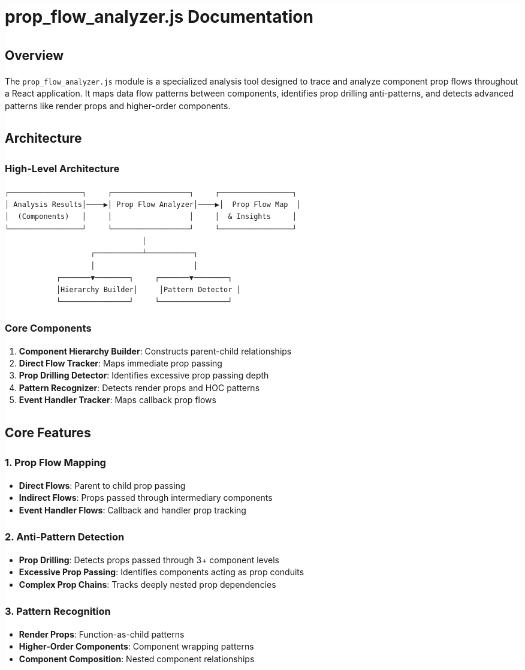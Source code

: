 # prop_flow_analyzer.js Documentation

## Overview

The `prop_flow_analyzer.js` module is a specialized analysis tool designed to trace and analyze component prop flows throughout a React application. It maps data flow patterns between components, identifies prop drilling anti-patterns, and detects advanced patterns like render props and higher-order components.

## Architecture

### High-Level Architecture
```
┌─────────────────┐     ┌──────────────────┐     ┌─────────────────┐
│ Analysis Results│────▶│ Prop Flow Analyzer│────▶│  Prop Flow Map  │
│  (Components)   │     │                  │     │  & Insights     │
└─────────────────┘     └──────────────────┘     └─────────────────┘
                                │
                    ┌───────────┴───────────┐
                    │                       │
            ┌───────▼────────┐     ┌───────▼────────┐
            │Hierarchy Builder│     │Pattern Detector │
            └────────────────┘     └────────────────┘
```

### Core Components
1. **Component Hierarchy Builder**: Constructs parent-child relationships
2. **Direct Flow Tracker**: Maps immediate prop passing
3. **Prop Drilling Detector**: Identifies excessive prop passing depth
4. **Pattern Recognizer**: Detects render props and HOC patterns
5. **Event Handler Tracker**: Maps callback prop flows

## Core Features

### 1. Prop Flow Mapping
- **Direct Flows**: Parent to child prop passing
- **Indirect Flows**: Props passed through intermediary components
- **Event Handler Flows**: Callback and handler prop tracking

### 2. Anti-Pattern Detection
- **Prop Drilling**: Detects props passed through 3+ component levels
- **Excessive Prop Passing**: Identifies components acting as prop conduits
- **Complex Prop Chains**: Tracks deeply nested prop dependencies

### 3. Pattern Recognition
- **Render Props**: Function-as-child patterns
- **Higher-Order Components**: Component wrapping patterns
- **Component Composition**: Nested component relationships

